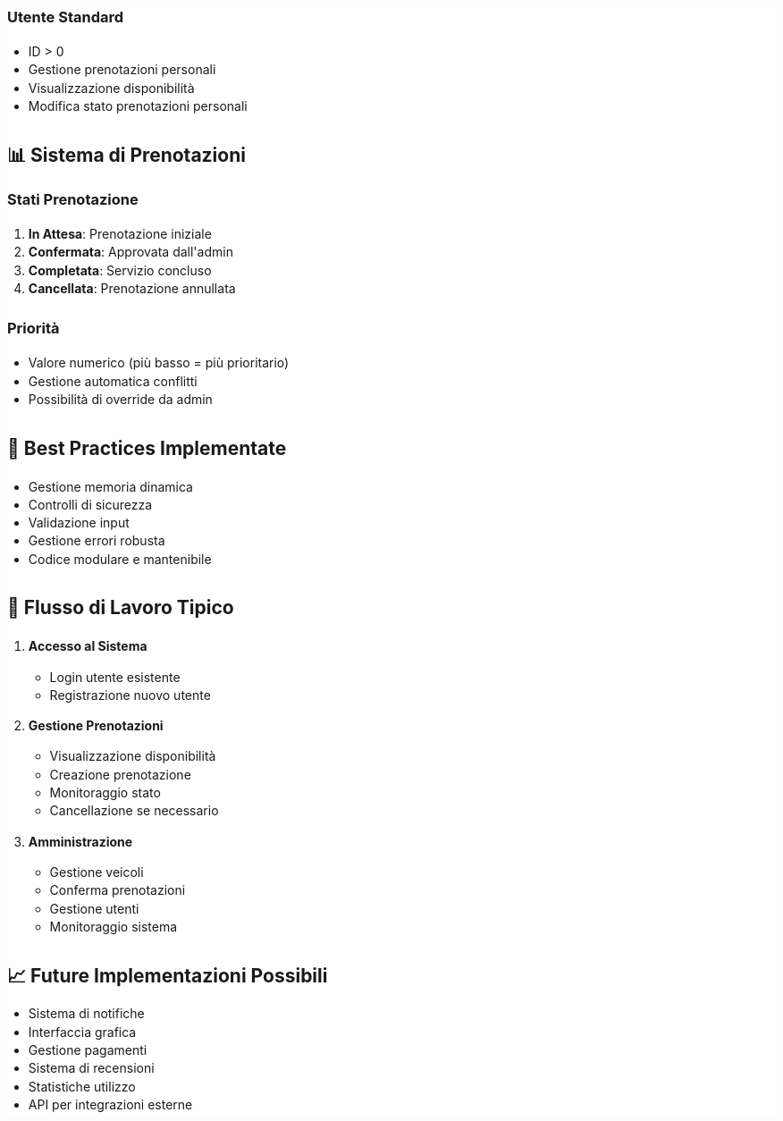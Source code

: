 ### Utente Standard
- ID > 0
- Gestione prenotazioni personali
- Visualizzazione disponibilità
- Modifica stato prenotazioni personali

## 📊 Sistema di Prenotazioni

### Stati Prenotazione
1. **In Attesa**: Prenotazione iniziale
2. **Confermata**: Approvata dall'admin
3. **Completata**: Servizio concluso
4. **Cancellata**: Prenotazione annullata

### Priorità
- Valore numerico (più basso = più prioritario)
- Gestione automatica conflitti
- Possibilità di override da admin

## 🤝 Best Practices Implementate
- Gestione memoria dinamica
- Controlli di sicurezza
- Validazione input
- Gestione errori robusta
- Codice modulare e mantenibile

## 🔄 Flusso di Lavoro Tipico

1. **Accesso al Sistema**
   - Login utente esistente
   - Registrazione nuovo utente

2. **Gestione Prenotazioni**
   - Visualizzazione disponibilità
   - Creazione prenotazione
   - Monitoraggio stato
   - Cancellazione se necessario

3. **Amministrazione**
   - Gestione veicoli
   - Conferma prenotazioni
   - Gestione utenti
   - Monitoraggio sistema

## 📈 Future Implementazioni Possibili
- Sistema di notifiche
- Interfaccia grafica
- Gestione pagamenti
- Sistema di recensioni
- Statistiche utilizzo
- API per integrazioni esterne
